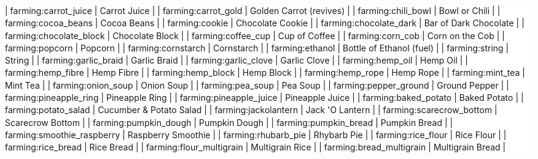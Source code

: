 | farming:carrot_juice    | Carrot Juice          |
| farming:carrot_gold     | Golden Carrot (revives) |
| farming:chili_bowl      | Bowl or Chili         |
| farming:cocoa_beans     | Cocoa Beans           |
| farming:cookie          | Chocolate Cookie      |
| farming:chocolate_dark  | Bar of Dark Chocolate |
| farming:chocolate_block | Chocolate Block       |
| farming:coffee_cup      | Cup of Coffee         |
| farming:corn_cob        | Corn on the Cob       |
| farming:popcorn         | Popcorn               |
| farming:cornstarch      | Cornstarch            |
| farming:ethanol         | Bottle of Ethanol (fuel) |
| farming:string          | String                |
| farming:garlic_braid    | Garlic Braid          |
| farming:garlic_clove    | Garlic Clove          |
| farming:hemp_oil        | Hemp Oil              |
| farming:hemp_fibre      | Hemp Fibre            |
| farming:hemp_block      | Hemp Block            |
| farming:hemp_rope       | Hemp Rope             |
| farming:mint_tea        | Mint Tea              |
| farming:onion_soup      | Onion Soup            |
| farming:pea_soup        | Pea Soup              |
| farming:pepper_ground   | Ground Pepper         |
| farming:pineapple_ring  | Pineapple Ring        |
| farming:pineapple_juice | Pineapple Juice       |
| farming:baked_potato    | Baked Potato          |
| farming:potato_salad    | Cucumber & Potato Salad |
| farming:jackolantern    | Jack 'O Lantern       |
| farming:scarecrow_bottom | Scarecrow Bottom      |
| farming:pumpkin_dough   | Pumpkin Dough          |
| farming:pumpkin_bread   | Pumpkin Bread          |
| farming:smoothie_raspberry | Raspberry Smoothie    |
| farming:rhubarb_pie     | Rhybarb Pie            |
| farming:rice_flour      | Rice Flour             |
| farming:rice_bread      | Rice Bread             |
| farming:flour_multigrain | Multigrain Rice        |
| farming:bread_multigrain | Multigrain Bread       |